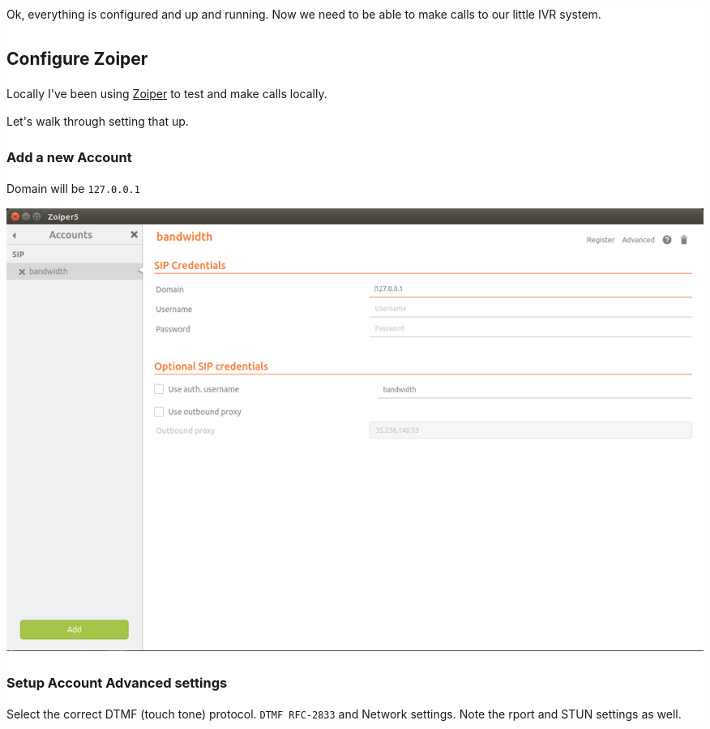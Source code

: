 Ok, everything is configured and up and running. Now we need to be able to make calls to our little IVR system.

## Configure Zoiper

Locally I've been using [Zoiper](https://www.zoiper.com/) to test and make calls locally.

Let's walk through setting that up.

### Add a new Account
Domain will be `127.0.0.1`

![account](./images/zoiper_account.png)

### Setup Account Advanced settings

Select the correct DTMF (touch tone) protocol. `DTMF RFC-2833` and Network settings. Note the rport and STUN settings as well.
